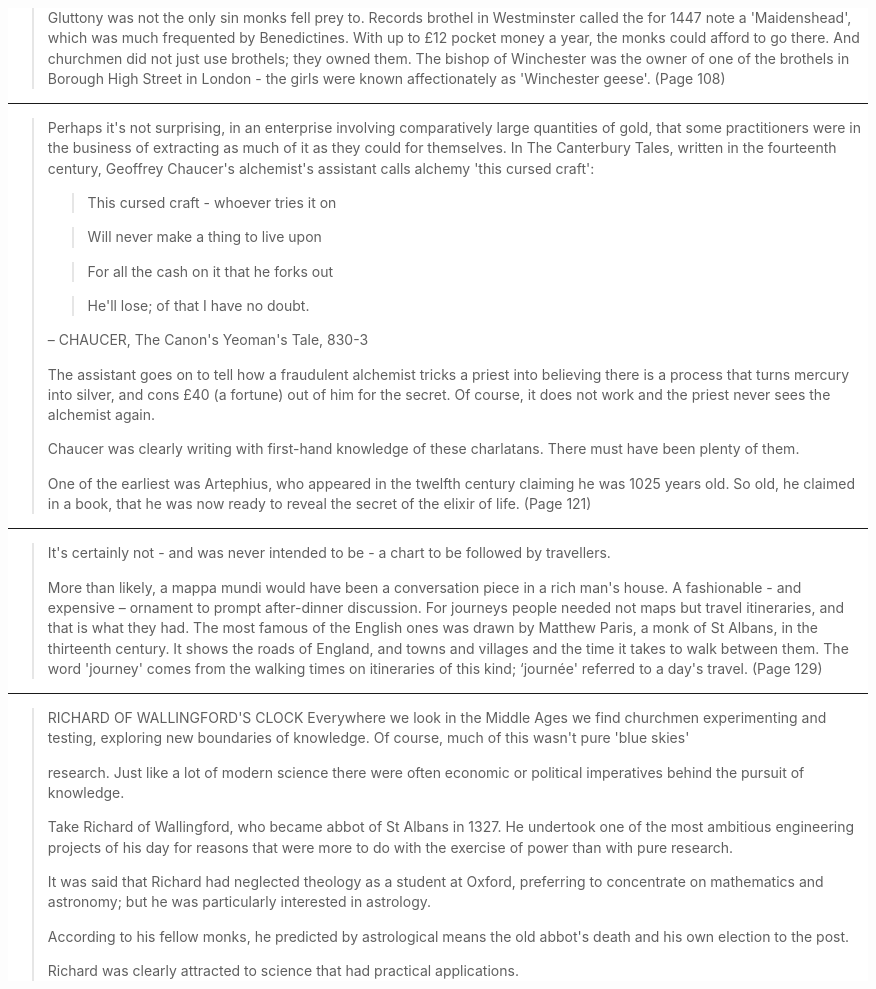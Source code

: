 > Gluttony was not the only sin monks fell prey to. Records brothel in Westminster called the for 1447 note a 'Maidenshead', which was much frequented by Benedictines. With up to £12 pocket money a year, the monks could afford to go there. And churchmen did not just use brothels; they owned them. The bishop of Winchester was the owner of one of the brothels in Borough High Street in London - the girls were known affectionately as 'Winchester geese'. (Page 108)

***

> Perhaps it's not surprising, in an enterprise involving comparatively large quantities of gold, that some practitioners were in the business of extracting as much of it as they could for themselves. In The Canterbury Tales, written in the fourteenth century, Geoffrey Chaucer's alchemist's assistant calls alchemy 'this cursed craft':
>
> > This cursed craft - whoever tries it on 
>
> > Will never make a thing to live upon 
>
> > For all the cash on it that he forks out 
>
> > He'll lose; of that I have no doubt.
>
> – CHAUCER, The Canon's Yeoman's Tale, 830-3 
>
> The assistant goes on to tell how a fraudulent alchemist tricks a priest into believing there is a process that turns mercury into silver, and cons £40 (a fortune) out of him for the secret. Of course, it does not work and the priest never sees the alchemist again.
>
> Chaucer was clearly writing with first-hand knowledge of these charlatans. There must have been plenty of them.
>
> One of the earliest was Artephius, who appeared in the twelfth century claiming he was 1025 years old. So old, he claimed in a book, that he was now ready to reveal the secret of the elixir of life. (Page 121)

***

> It's certainly not - and was never intended to be - a chart to be followed by travellers.
>
> More than likely, a mappa mundi would have been a conversation piece in a rich man's house. A fashionable - and expensive – ornament to prompt after-dinner discussion. For journeys people needed not maps but travel itineraries, and that is what they had. The most famous of the English ones was drawn by Matthew Paris, a monk of St Albans, in the thirteenth century. It shows the roads of England, and towns and villages and the time it takes to walk between them. The word 'journey' comes from the walking times on itineraries of this kind; ‘journée' referred to a day's travel. (Page 129)

***

> RICHARD OF WALLINGFORD'S CLOCK Everywhere we look in the Middle Ages we find churchmen experimenting and testing, exploring new boundaries of knowledge. Of course, much of this wasn't pure 'blue skies'
>
> research. Just like a lot of modern science there were often economic or political imperatives behind the pursuit of knowledge.
>
> Take Richard of Wallingford, who became abbot of St Albans in 1327. He undertook one of the most ambitious engineering projects of his day for reasons that were more to do with the exercise of power than with pure research.
>
> It was said that Richard had neglected theology as a student at Oxford, preferring to concentrate on mathematics and astronomy; but he was particularly interested in astrology.
>
> According to his fellow monks, he predicted by astrological means the old abbot's death and his own election to the post.
>
> Richard was clearly attracted to science that had practical applications.
>